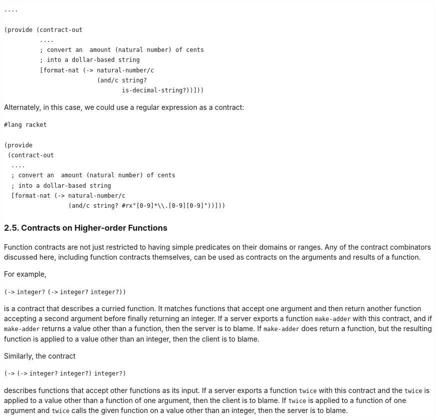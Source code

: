 ```racket
....                                                      
                                                          
(provide (contract-out                                    
          ....                                            
          ; convert an  amount (natural number) of cents  
          ; into a dollar-based string                    
          [format-nat (-> natural-number/c                
                          (and/c string?                  
                                 is-decimal-string?))]))  
```

Alternately, in this case, we could use a regular expression as a
contract:

```racket
#lang racket                                                  
                                                              
(provide                                                      
 (contract-out                                                
  ....                                                        
  ; convert an  amount (natural number) of cents              
  ; into a dollar-based string                                
  [format-nat (-> natural-number/c                            
                  (and/c string? #rx"[0-9]*\\.[0-9][0-9]"))]))
```

### 2.5. Contracts on Higher-order Functions

Function contracts are not just restricted to having simple predicates
on their domains or ranges. Any of the contract combinators discussed
here, including function contracts themselves, can be used as contracts
on the arguments and results of a function.

For example,

`(->` `integer?` `(->` `integer?` `integer?))`

is a contract that describes a curried function. It matches functions
that accept one argument and then return another function accepting a
second argument before finally returning an integer. If a server exports
a function `make-adder` with this contract, and if `make-adder` returns
a value other than a function, then the server is to blame. If
`make-adder` does return a function, but the resulting function is
applied to a value other than an integer, then the client is to blame.

Similarly, the contract

`(->` `(->` `integer?` `integer?)` `integer?)`

describes functions that accept other functions as its input. If a
server exports a function `twice` with this contract and the `twice` is
applied to a value other than a function of one argument, then the
client is to blame. If `twice` is applied to a function of one argument
and `twice` calls the given function on a value other than an integer,
then the server is to blame.

